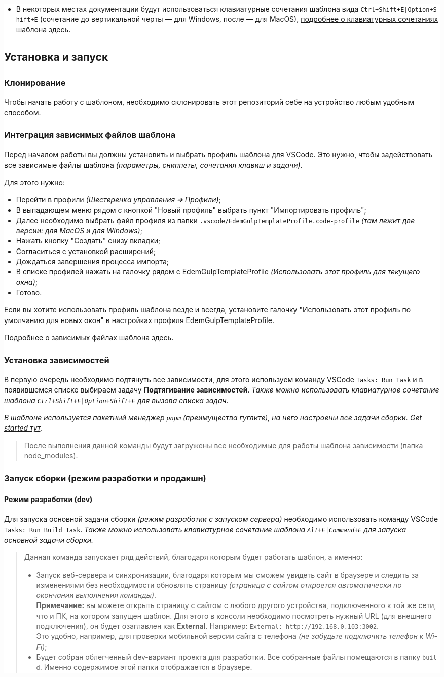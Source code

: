 - В некоторых местах документации будут использоваться клавиатурные сочетания шаблона вида `Ctrl+Shift+E|Option+Shift+E` (сочетание до вертикальной черты — для Windows, после — для MacOS), [подробнее о клавиатурных сочетаниях шаблона здесь.](#keybindings)  


## Установка и запуск

### Клонирование
Чтобы начать работу с шаблоном, необходимо склонировать этот репозиторий себе на устройство любым удобным способом.

### Интеграция зависимых файлов шаблона
Перед началом работы вы должны установить и выбрать профиль шаблона для VSCode. Это нужно, чтобы задействовать все зависимые файлы шаблона *(параметры, сниппеты, сочетания клавиш и задачи)*.  

Для этого нужно:
- Перейти в профили *(Шестеренка управления ➔ Профили)*;
- В выпадающем меню рядом с кнопкой "Новый профиль" выбрать пункт "Импортировать профиль";
- Далее необходимо выбрать файл профиля из папки `.vscode/EdemGulpTemplateProfile.code-profile` *(там лежит две версии: для MacOS и для Windows)*;
- Нажать кнопку "Создать" снизу вкладки;
- Согласиться с установкой расширений;
- Дождаться завершения процесса импорта;
- В списке профилей нажать на галочку рядом с EdemGulpTemplateProfile *(Использовать этот профиль для текущего окна)*;
- Готово.

Если вы хотите использовать профиль шаблона везде и всегда, установите галочку "Использовать этот профиль по умолчанию для новых окон" в настройках профиля EdemGulpTemplateProfile.  

[Подробнее о зависимых файлах шаблона здесь](#vscode-dependent).

### Установка зависимостей
В первую очередь необходимо подтянуть все зависимости, для этого используем команду VSCode `Tasks: Run Task` и в появившемся списке выбираем задачу **Подтягивание зависимостей**. *Также можно использовать клавиатурное сочетание шаблона `Ctrl+Shift+E|Option+Shift+E` для вызова списка задач.*  

*В шаблоне используется пакетный менеджер `pnpm` (преимущества гуглите), на него настроены все задачи сборки. <a href="https://pnpm.io/installation" target="_blank">Get started тут</a>.*  
> После выполнения данной команды будут загружены все необходимые для работы шаблона зависимости (папка node_modules).  

### Запуск сборки (режим разработки и продакшн)

#### Режим разработки (dev)
Для запуска основной задачи сборки *(режим разработки с запуском сервера)* необходимо использовать команду VSCode `Tasks: Run Build Task`. *Также можно использовать клавиатурное сочетание шаблона `Alt+E|Command+E` для запуска основной задачи сборки.*
> Данная команда запускает ряд действий, благодаря которым будет работать шаблон, а именно:  
> - Запуск веб-сервера и синхронизации, благодаря которым мы сможем увидеть сайт в браузере и следить за изменениями без необходимости обновлять страницу *(страница с сайтом откроется автоматически по окончании выполнения команды)*.  
**Примечание:** вы можете открыть страницу с сайтом с любого другого устройства, подключенного к той же сети, что и ПК, на котором запущен шаблон. Для этого в консоли необходимо посмотреть нужный URL (для внешнего подключения), он будет озаглавлен как **External**. Например: `External: http://192.168.0.103:3002`.  
Это удобно, например, для проверки мобильной версии сайта с телефона *(не забудьте подключить телефон к Wi-Fi)*;
> - Будет собран облегченный dev-вариант проекта для разработки. Все собранные файлы помещаются в папку `build`. Именно содержимое этой папки отображается в браузере.
